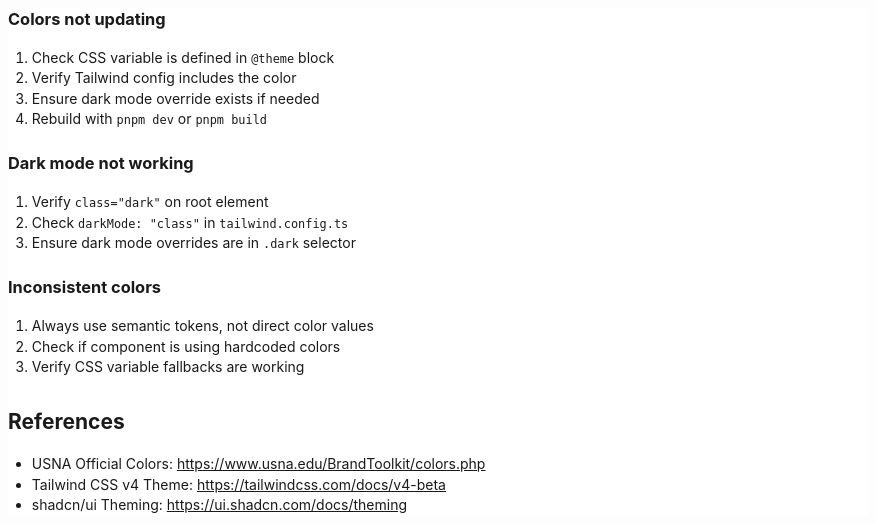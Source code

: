 ### Colors not updating
1. Check CSS variable is defined in `@theme` block
2. Verify Tailwind config includes the color
3. Ensure dark mode override exists if needed
4. Rebuild with `pnpm dev` or `pnpm build`

### Dark mode not working
1. Verify `class="dark"` on root element
2. Check `darkMode: "class"` in `tailwind.config.ts`
3. Ensure dark mode overrides are in `.dark` selector

### Inconsistent colors
1. Always use semantic tokens, not direct color values
2. Check if component is using hardcoded colors
3. Verify CSS variable fallbacks are working

## References

- USNA Official Colors: https://www.usna.edu/BrandToolkit/colors.php
- Tailwind CSS v4 Theme: https://tailwindcss.com/docs/v4-beta
- shadcn/ui Theming: https://ui.shadcn.com/docs/theming
